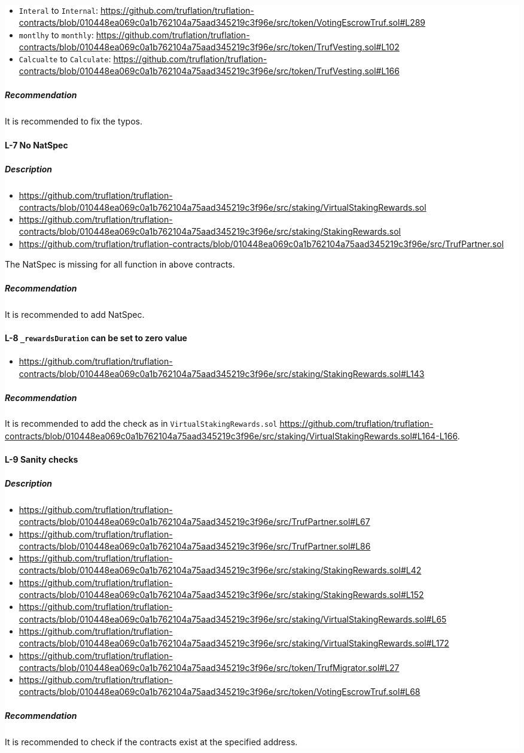 - ``Interal`` to ``Internal``: https://github.com/truflation/truflation-contracts/blob/010448ea069c0a1b762104a75aad345219c3f96e/src/token/VotingEscrowTruf.sol#L289
- ``montlhy`` to ``monthly``: https://github.com/truflation/truflation-contracts/blob/010448ea069c0a1b762104a75aad345219c3f96e/src/token/TrufVesting.sol#L102
- ``Calcualte`` to ``Calculate``: https://github.com/truflation/truflation-contracts/blob/010448ea069c0a1b762104a75aad345219c3f96e/src/token/TrufVesting.sol#L166

##### Recommendation
It is recommended to fix the typos.

#### L-7 No NatSpec
##### Description
- https://github.com/truflation/truflation-contracts/blob/010448ea069c0a1b762104a75aad345219c3f96e/src/staking/VirtualStakingRewards.sol
- https://github.com/truflation/truflation-contracts/blob/010448ea069c0a1b762104a75aad345219c3f96e/src/staking/StakingRewards.sol
- https://github.com/truflation/truflation-contracts/blob/010448ea069c0a1b762104a75aad345219c3f96e/src/TrufPartner.sol

The NatSpec is missing for all function in above contracts.

##### Recommendation
It is recommended to add NatSpec.

#### L-8 ``_rewardsDuration`` can be set to zero value
- https://github.com/truflation/truflation-contracts/blob/010448ea069c0a1b762104a75aad345219c3f96e/src/staking/StakingRewards.sol#L143

##### Recommendation
It is recommended to add the check as in ``VirtualStakingRewards.sol`` https://github.com/truflation/truflation-contracts/blob/010448ea069c0a1b762104a75aad345219c3f96e/src/staking/VirtualStakingRewards.sol#L164-L166.

#### L-9 Sanity checks
##### Description
- https://github.com/truflation/truflation-contracts/blob/010448ea069c0a1b762104a75aad345219c3f96e/src/TrufPartner.sol#L67
- https://github.com/truflation/truflation-contracts/blob/010448ea069c0a1b762104a75aad345219c3f96e/src/TrufPartner.sol#L86
- https://github.com/truflation/truflation-contracts/blob/010448ea069c0a1b762104a75aad345219c3f96e/src/staking/StakingRewards.sol#L42
- https://github.com/truflation/truflation-contracts/blob/010448ea069c0a1b762104a75aad345219c3f96e/src/staking/StakingRewards.sol#L152
- https://github.com/truflation/truflation-contracts/blob/010448ea069c0a1b762104a75aad345219c3f96e/src/staking/VirtualStakingRewards.sol#L65
- https://github.com/truflation/truflation-contracts/blob/010448ea069c0a1b762104a75aad345219c3f96e/src/staking/VirtualStakingRewards.sol#L172
- https://github.com/truflation/truflation-contracts/blob/010448ea069c0a1b762104a75aad345219c3f96e/src/token/TrufMigrator.sol#L27
- https://github.com/truflation/truflation-contracts/blob/010448ea069c0a1b762104a75aad345219c3f96e/src/token/VotingEscrowTruf.sol#L68

##### Recommendation
It is recommended to check if the contracts exist at the specified address.